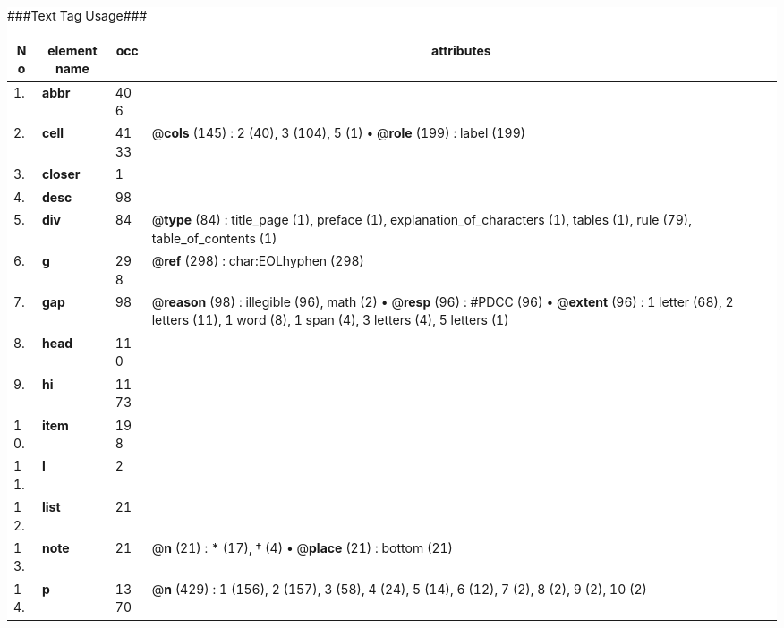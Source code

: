 
###Text Tag Usage###

|No|element name|occ|attributes|
|---|---|---|---|
|1.|__abbr__|406||
|2.|__cell__|4133| @__cols__ (145) : 2 (40), 3 (104), 5 (1)  •  @__role__ (199) : label (199)|
|3.|__closer__|1||
|4.|__desc__|98||
|5.|__div__|84| @__type__ (84) : title_page (1), preface (1), explanation_of_characters (1), tables (1), rule (79), table_of_contents (1)|
|6.|__g__|298| @__ref__ (298) : char:EOLhyphen (298)|
|7.|__gap__|98| @__reason__ (98) : illegible (96), math (2)  •  @__resp__ (96) : #PDCC (96)  •  @__extent__ (96) : 1 letter (68), 2 letters (11), 1 word (8), 1 span (4), 3 letters (4), 5 letters (1)|
|8.|__head__|110||
|9.|__hi__|1173||
|10.|__item__|198||
|11.|__l__|2||
|12.|__list__|21||
|13.|__note__|21| @__n__ (21) : * (17), † (4)  •  @__place__ (21) : bottom (21)|
|14.|__p__|1370| @__n__ (429) : 1 (156), 2 (157), 3 (58), 4 (24), 5 (14), 6 (12), 7 (2), 8 (2), 9 (2), 10 (2)|